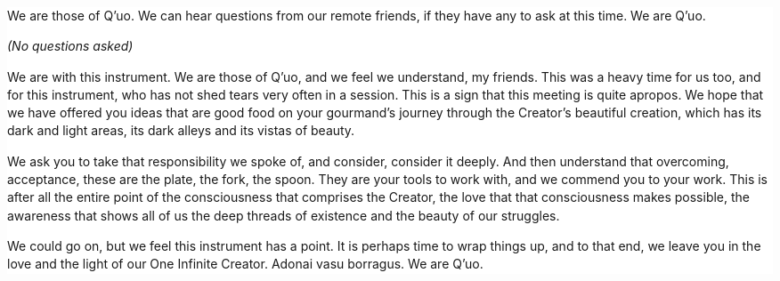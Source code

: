 We are those of Q’uo. We can hear questions from our remote friends, if they have any to ask at this time. We are Q’uo.

_(No questions asked)_

We are with this instrument. We are those of Q’uo, and we feel we understand, my friends. This was a heavy time for us too, and for this instrument, who has not shed tears very often in a session. This is a sign that this meeting is quite apropos. We hope that we have offered you ideas that are good food on your gourmand’s journey through the Creator’s beautiful creation, which has its dark and light areas, its dark alleys and its vistas of beauty.

We ask you to take that responsibility we spoke of, and consider, consider it deeply. And then understand that overcoming, acceptance, these are the plate, the fork, the spoon. They are your tools to work with, and we commend you to your work. This is after all the entire point of the consciousness that comprises the Creator, the love that that consciousness makes possible, the awareness that shows all of us the deep threads of existence and the beauty of our struggles.

We could go on, but we feel this instrument has a point. It is perhaps time to wrap things up, and to that end, we leave you in the love and the light of our One Infinite Creator. Adonai vasu borragus. We are Q’uo.
